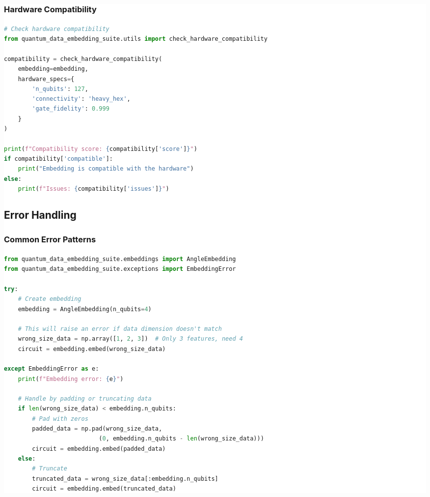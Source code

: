 ### Hardware Compatibility

```python
# Check hardware compatibility
from quantum_data_embedding_suite.utils import check_hardware_compatibility

compatibility = check_hardware_compatibility(
    embedding=embedding,
    hardware_specs={
        'n_qubits': 127,
        'connectivity': 'heavy_hex',
        'gate_fidelity': 0.999
    }
)

print(f"Compatibility score: {compatibility['score']}")
if compatibility['compatible']:
    print("Embedding is compatible with the hardware")
else:
    print(f"Issues: {compatibility['issues']}")
```

## Error Handling

### Common Error Patterns

```python
from quantum_data_embedding_suite.embeddings import AngleEmbedding
from quantum_data_embedding_suite.exceptions import EmbeddingError

try:
    # Create embedding
    embedding = AngleEmbedding(n_qubits=4)
    
    # This will raise an error if data dimension doesn't match
    wrong_size_data = np.array([1, 2, 3])  # Only 3 features, need 4
    circuit = embedding.embed(wrong_size_data)
    
except EmbeddingError as e:
    print(f"Embedding error: {e}")
    
    # Handle by padding or truncating data
    if len(wrong_size_data) < embedding.n_qubits:
        # Pad with zeros
        padded_data = np.pad(wrong_size_data, 
                           (0, embedding.n_qubits - len(wrong_size_data)))
        circuit = embedding.embed(padded_data)
    else:
        # Truncate
        truncated_data = wrong_size_data[:embedding.n_qubits]
        circuit = embedding.embed(truncated_data)
```
